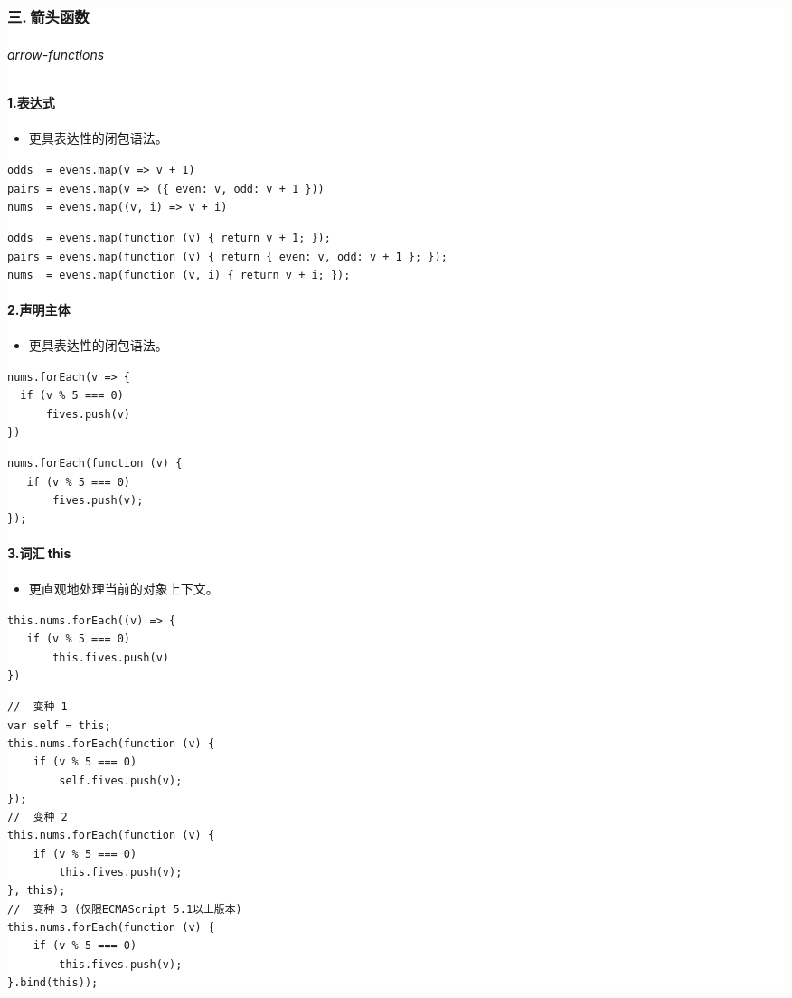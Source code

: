 ### 三. 箭头函数
###### arrow-functions

#### 1.表达式
- 更具表达性的闭包语法。

 ```
odds  = evens.map(v => v + 1)
pairs = evens.map(v => ({ even: v, odd: v + 1 }))
nums  = evens.map((v, i) => v + i)
```
```
odds  = evens.map(function (v) { return v + 1; });
pairs = evens.map(function (v) { return { even: v, odd: v + 1 }; });
nums  = evens.map(function (v, i) { return v + i; });
```

#### 2.声明主体
- 更具表达性的闭包语法。

 ```
nums.forEach(v => {
   if (v % 5 === 0)
       fives.push(v)
})
```
```
nums.forEach(function (v) {
   if (v % 5 === 0)
       fives.push(v);
});
```

#### 3.词汇 this
- 更直观地处理当前的对象上下文。

 ```
this.nums.forEach((v) => {
    if (v % 5 === 0)
        this.fives.push(v)
})
```
```
//  变种 1
var self = this;
this.nums.forEach(function (v) {
    if (v % 5 === 0)
        self.fives.push(v);
});
//  变种 2
this.nums.forEach(function (v) {
    if (v % 5 === 0)
        this.fives.push(v);
}, this);
//  变种 3 (仅限ECMAScript 5.1以上版本)
this.nums.forEach(function (v) {
    if (v % 5 === 0)
        this.fives.push(v);
}.bind(this));
```
